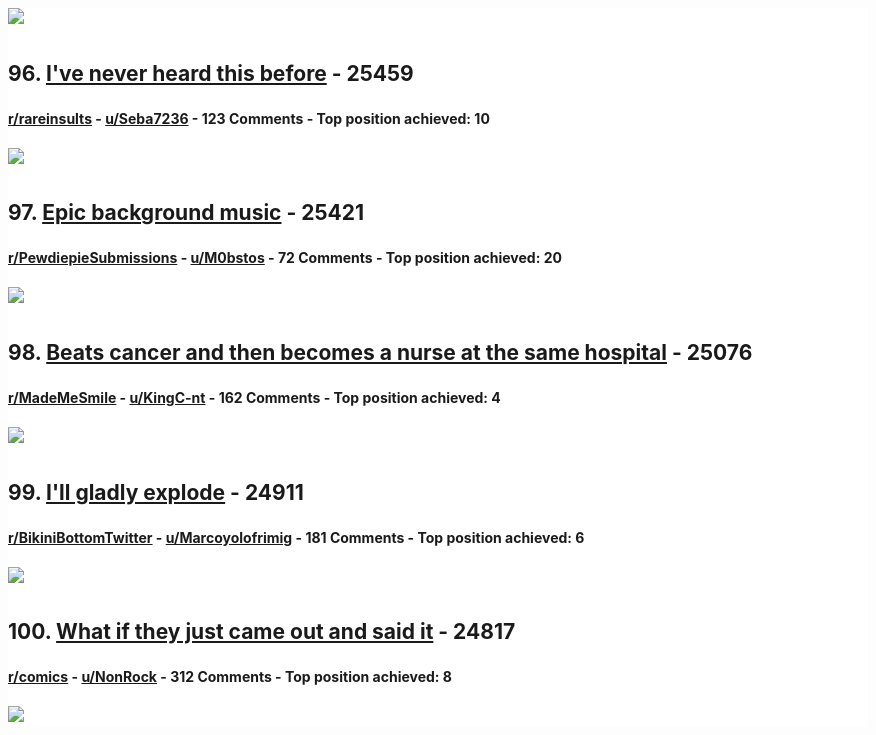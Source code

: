 <a href="https://i.redd.it/2yuuliykc3441.jpg"><img src="https://b.thumbs.redditmedia.com/_knP5fV1_dPah2MPnOK9RK1vLBJVsXVJWUvsq98J6CU.jpg"></img></a>

## 96. [I've never heard this before](http://reddit.com/r/rareinsults/comments/e933it/ive_never_heard_this_before/) - 25459
#### [r/rareinsults](http://reddit.com/r/rareinsults) - [u/Seba7236](http://reddit.com/u/Seba7236) - 123 Comments - Top position achieved: 10

<a href="https://i.redd.it/7l9nzo5r1y341.jpg"><img src="https://b.thumbs.redditmedia.com/XALHpF3YNZiAbd5VXBebuD3cXeUHQPVtommABZBIBbU.jpg"></img></a>

## 97. [Epic background music](http://reddit.com/r/PewdiepieSubmissions/comments/e937xy/epic_background_music/) - 25421
#### [r/PewdiepieSubmissions](http://reddit.com/r/PewdiepieSubmissions) - [u/M0bstos](http://reddit.com/u/M0bstos) - 72 Comments - Top position achieved: 20

<a href="https://i.redd.it/ycdxr8yx3y341.jpg"><img src="https://a.thumbs.redditmedia.com/TT8O7LskRwOvDOGJ7_1V82PTH23R_m4tX5BebiLUtS0.jpg"></img></a>

## 98. [Beats cancer and then becomes a nurse at the same hospital](http://reddit.com/r/MadeMeSmile/comments/e97qin/beats_cancer_and_then_becomes_a_nurse_at_the_same/) - 25076
#### [r/MadeMeSmile](http://reddit.com/r/MadeMeSmile) - [u/KingC-nt](http://reddit.com/u/KingC-nt) - 162 Comments - Top position achieved: 4

<a href="https://i.redd.it/awinncomk0441.png"><img src="https://b.thumbs.redditmedia.com/AhWtsiu775fcDFDko_4m3U_1h5EdwxsR9TvJEYQi-uQ.jpg"></img></a>

## 99. [I'll gladly explode](http://reddit.com/r/BikiniBottomTwitter/comments/e95nw8/ill_gladly_explode/) - 24911
#### [r/BikiniBottomTwitter](http://reddit.com/r/BikiniBottomTwitter) - [u/Marcoyolofrimig](http://reddit.com/u/Marcoyolofrimig) - 181 Comments - Top position achieved: 6

<a href="https://i.redd.it/9z9f2pgpjz341.jpg"><img src="https://b.thumbs.redditmedia.com/NCsgm_qjP-yf45KPTyVsNlgDw0wc6Eox88dHjrDK82Y.jpg"></img></a>

## 100. [What if they just came out and said it](http://reddit.com/r/comics/comments/e9bwjw/what_if_they_just_came_out_and_said_it/) - 24817
#### [r/comics](http://reddit.com/r/comics) - [u/NonRock](http://reddit.com/u/NonRock) - 312 Comments - Top position achieved: 8

<a href="https://i.imgur.com/YMk8c1K.jpg"><img src="https://b.thumbs.redditmedia.com/VIc5zr07J0f6fT95CUfY-V9FNXyggh5J9q3Dk-X-0BM.jpg"></img></a>
